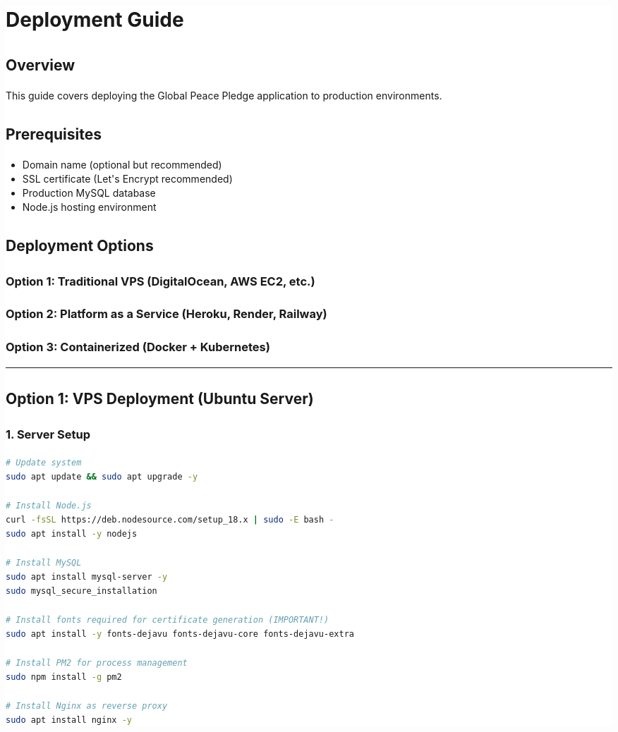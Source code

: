 # Deployment Guide

## Overview

This guide covers deploying the Global Peace Pledge application to production environments.

## Prerequisites

- Domain name (optional but recommended)
- SSL certificate (Let's Encrypt recommended)
- Production MySQL database
- Node.js hosting environment

## Deployment Options

### Option 1: Traditional VPS (DigitalOcean, AWS EC2, etc.)

### Option 2: Platform as a Service (Heroku, Render, Railway)

### Option 3: Containerized (Docker + Kubernetes)

---

## Option 1: VPS Deployment (Ubuntu Server)

### 1. Server Setup

```bash
# Update system
sudo apt update && sudo apt upgrade -y

# Install Node.js
curl -fsSL https://deb.nodesource.com/setup_18.x | sudo -E bash -
sudo apt install -y nodejs

# Install MySQL
sudo apt install mysql-server -y
sudo mysql_secure_installation

# Install fonts required for certificate generation (IMPORTANT!)
sudo apt install -y fonts-dejavu fonts-dejavu-core fonts-dejavu-extra

# Install PM2 for process management
sudo npm install -g pm2

# Install Nginx as reverse proxy
sudo apt install nginx -y
```
